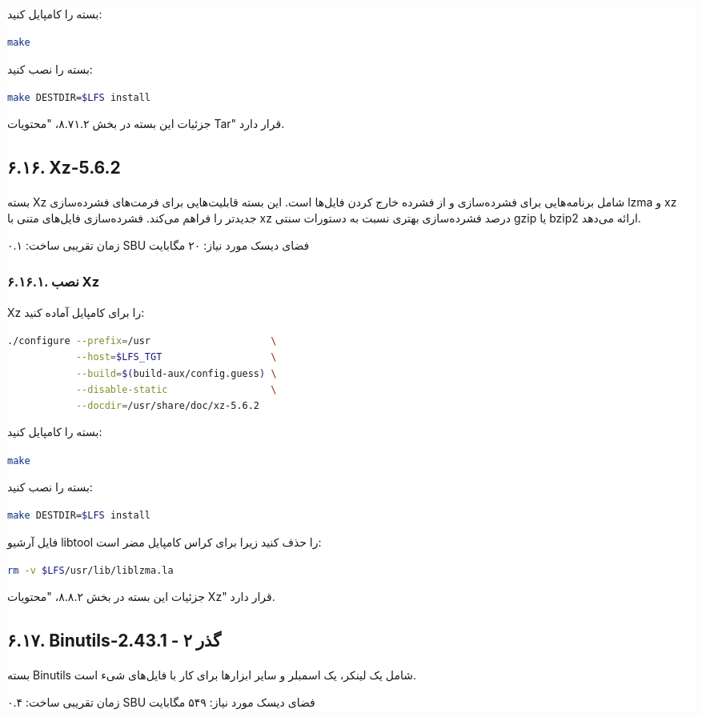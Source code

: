 بسته را کامپایل کنید:

```bash
make
```

بسته را نصب کنید:

```bash
make DESTDIR=$LFS install
```

جزئیات این بسته در بخش ۸.۷۱.۲، "محتویات Tar" قرار دارد.

## ۶.۱۶. Xz-5.6.2

بسته Xz شامل برنامه‌هایی برای فشرده‌سازی و از فشرده خارج کردن فایل‌ها است. این بسته قابلیت‌هایی برای فرمت‌های فشرده‌سازی lzma و xz جدیدتر را فراهم می‌کند. فشرده‌سازی فایل‌های متنی با xz درصد فشرده‌سازی بهتری نسبت به دستورات سنتی gzip یا bzip2 ارائه می‌دهد.

زمان تقریبی ساخت: ۰.۱ SBU
فضای دیسک مورد نیاز: ۲۰ مگابایت

### ۶.۱۶.۱. نصب Xz

Xz را برای کامپایل آماده کنید:

```bash
./configure --prefix=/usr                     \
            --host=$LFS_TGT                   \
            --build=$(build-aux/config.guess) \
            --disable-static                  \
            --docdir=/usr/share/doc/xz-5.6.2
```

بسته را کامپایل کنید:

```bash
make
```

بسته را نصب کنید:

```bash
make DESTDIR=$LFS install
```

فایل آرشیو libtool را حذف کنید زیرا برای کراس کامپایل مضر است:

```bash
rm -v $LFS/usr/lib/liblzma.la
```

جزئیات این بسته در بخش ۸.۸.۲، "محتویات Xz" قرار دارد.

## ۶.۱۷. Binutils-2.43.1 - گذر ۲

بسته Binutils شامل یک لینکر، یک اسمبلر و سایر ابزارها برای کار با فایل‌های شیء است.

زمان تقریبی ساخت: ۰.۴ SBU
فضای دیسک مورد نیاز: ۵۴۹ مگابایت
